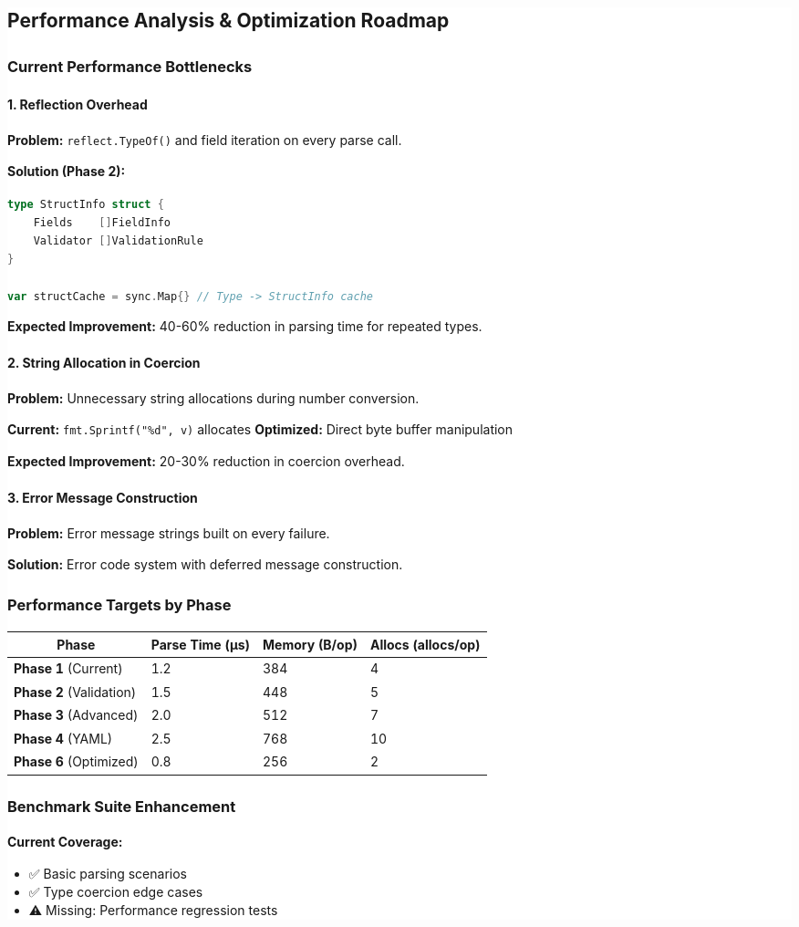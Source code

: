 
## Performance Analysis & Optimization Roadmap

### Current Performance Bottlenecks

#### 1. Reflection Overhead
**Problem:** `reflect.TypeOf()` and field iteration on every parse call.

**Solution (Phase 2):**
```go
type StructInfo struct {
    Fields    []FieldInfo
    Validator []ValidationRule
}

var structCache = sync.Map{} // Type -> StructInfo cache
```

**Expected Improvement:** 40-60% reduction in parsing time for repeated types.

#### 2. String Allocation in Coercion
**Problem:** Unnecessary string allocations during number conversion.

**Current:** `fmt.Sprintf("%d", v)` allocates
**Optimized:** Direct byte buffer manipulation

**Expected Improvement:** 20-30% reduction in coercion overhead.

#### 3. Error Message Construction
**Problem:** Error message strings built on every failure.

**Solution:** Error code system with deferred message construction.

### Performance Targets by Phase

| Phase | Parse Time (μs) | Memory (B/op) | Allocs (allocs/op) |
|-------|-----------------|---------------|-------------------|
| **Phase 1** (Current) | 1.2 | 384 | 4 |
| **Phase 2** (Validation) | 1.5 | 448 | 5 |
| **Phase 3** (Advanced) | 2.0 | 512 | 7 |
| **Phase 4** (YAML) | 2.5 | 768 | 10 |
| **Phase 6** (Optimized) | 0.8 | 256 | 2 |

### Benchmark Suite Enhancement

**Current Coverage:**
- ✅ Basic parsing scenarios
- ✅ Type coercion edge cases
- ⚠️ Missing: Performance regression tests
